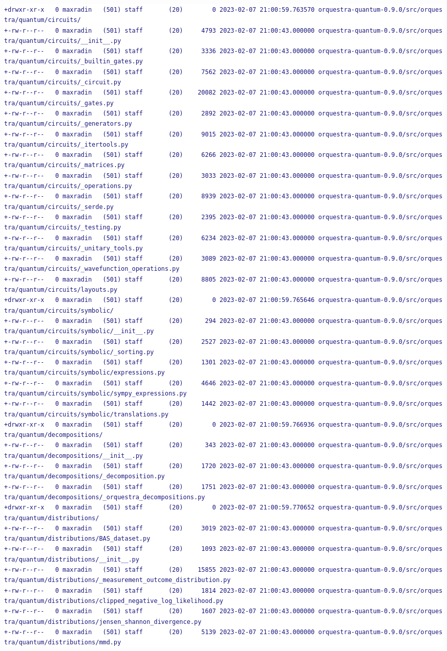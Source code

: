 ```diff
+drwxr-xr-x   0 maxradin   (501) staff       (20)        0 2023-02-07 21:00:59.763570 orquestra-quantum-0.9.0/src/orquestra/quantum/circuits/
+-rw-r--r--   0 maxradin   (501) staff       (20)     4793 2023-02-07 21:00:43.000000 orquestra-quantum-0.9.0/src/orquestra/quantum/circuits/__init__.py
+-rw-r--r--   0 maxradin   (501) staff       (20)     3336 2023-02-07 21:00:43.000000 orquestra-quantum-0.9.0/src/orquestra/quantum/circuits/_builtin_gates.py
+-rw-r--r--   0 maxradin   (501) staff       (20)     7562 2023-02-07 21:00:43.000000 orquestra-quantum-0.9.0/src/orquestra/quantum/circuits/_circuit.py
+-rw-r--r--   0 maxradin   (501) staff       (20)    20082 2023-02-07 21:00:43.000000 orquestra-quantum-0.9.0/src/orquestra/quantum/circuits/_gates.py
+-rw-r--r--   0 maxradin   (501) staff       (20)     2892 2023-02-07 21:00:43.000000 orquestra-quantum-0.9.0/src/orquestra/quantum/circuits/_generators.py
+-rw-r--r--   0 maxradin   (501) staff       (20)     9015 2023-02-07 21:00:43.000000 orquestra-quantum-0.9.0/src/orquestra/quantum/circuits/_itertools.py
+-rw-r--r--   0 maxradin   (501) staff       (20)     6266 2023-02-07 21:00:43.000000 orquestra-quantum-0.9.0/src/orquestra/quantum/circuits/_matrices.py
+-rw-r--r--   0 maxradin   (501) staff       (20)     3033 2023-02-07 21:00:43.000000 orquestra-quantum-0.9.0/src/orquestra/quantum/circuits/_operations.py
+-rw-r--r--   0 maxradin   (501) staff       (20)     8939 2023-02-07 21:00:43.000000 orquestra-quantum-0.9.0/src/orquestra/quantum/circuits/_serde.py
+-rw-r--r--   0 maxradin   (501) staff       (20)     2395 2023-02-07 21:00:43.000000 orquestra-quantum-0.9.0/src/orquestra/quantum/circuits/_testing.py
+-rw-r--r--   0 maxradin   (501) staff       (20)     6234 2023-02-07 21:00:43.000000 orquestra-quantum-0.9.0/src/orquestra/quantum/circuits/_unitary_tools.py
+-rw-r--r--   0 maxradin   (501) staff       (20)     3089 2023-02-07 21:00:43.000000 orquestra-quantum-0.9.0/src/orquestra/quantum/circuits/_wavefunction_operations.py
+-rw-r--r--   0 maxradin   (501) staff       (20)     8805 2023-02-07 21:00:43.000000 orquestra-quantum-0.9.0/src/orquestra/quantum/circuits/layouts.py
+drwxr-xr-x   0 maxradin   (501) staff       (20)        0 2023-02-07 21:00:59.765646 orquestra-quantum-0.9.0/src/orquestra/quantum/circuits/symbolic/
+-rw-r--r--   0 maxradin   (501) staff       (20)      294 2023-02-07 21:00:43.000000 orquestra-quantum-0.9.0/src/orquestra/quantum/circuits/symbolic/__init__.py
+-rw-r--r--   0 maxradin   (501) staff       (20)     2527 2023-02-07 21:00:43.000000 orquestra-quantum-0.9.0/src/orquestra/quantum/circuits/symbolic/_sorting.py
+-rw-r--r--   0 maxradin   (501) staff       (20)     1301 2023-02-07 21:00:43.000000 orquestra-quantum-0.9.0/src/orquestra/quantum/circuits/symbolic/expressions.py
+-rw-r--r--   0 maxradin   (501) staff       (20)     4646 2023-02-07 21:00:43.000000 orquestra-quantum-0.9.0/src/orquestra/quantum/circuits/symbolic/sympy_expressions.py
+-rw-r--r--   0 maxradin   (501) staff       (20)     1442 2023-02-07 21:00:43.000000 orquestra-quantum-0.9.0/src/orquestra/quantum/circuits/symbolic/translations.py
+drwxr-xr-x   0 maxradin   (501) staff       (20)        0 2023-02-07 21:00:59.766936 orquestra-quantum-0.9.0/src/orquestra/quantum/decompositions/
+-rw-r--r--   0 maxradin   (501) staff       (20)      343 2023-02-07 21:00:43.000000 orquestra-quantum-0.9.0/src/orquestra/quantum/decompositions/__init__.py
+-rw-r--r--   0 maxradin   (501) staff       (20)     1720 2023-02-07 21:00:43.000000 orquestra-quantum-0.9.0/src/orquestra/quantum/decompositions/_decomposition.py
+-rw-r--r--   0 maxradin   (501) staff       (20)     1751 2023-02-07 21:00:43.000000 orquestra-quantum-0.9.0/src/orquestra/quantum/decompositions/_orquestra_decompositions.py
+drwxr-xr-x   0 maxradin   (501) staff       (20)        0 2023-02-07 21:00:59.770652 orquestra-quantum-0.9.0/src/orquestra/quantum/distributions/
+-rw-r--r--   0 maxradin   (501) staff       (20)     3019 2023-02-07 21:00:43.000000 orquestra-quantum-0.9.0/src/orquestra/quantum/distributions/BAS_dataset.py
+-rw-r--r--   0 maxradin   (501) staff       (20)     1093 2023-02-07 21:00:43.000000 orquestra-quantum-0.9.0/src/orquestra/quantum/distributions/__init__.py
+-rw-r--r--   0 maxradin   (501) staff       (20)    15855 2023-02-07 21:00:43.000000 orquestra-quantum-0.9.0/src/orquestra/quantum/distributions/_measurement_outcome_distribution.py
+-rw-r--r--   0 maxradin   (501) staff       (20)     1814 2023-02-07 21:00:43.000000 orquestra-quantum-0.9.0/src/orquestra/quantum/distributions/clipped_negative_log_likelihood.py
+-rw-r--r--   0 maxradin   (501) staff       (20)     1607 2023-02-07 21:00:43.000000 orquestra-quantum-0.9.0/src/orquestra/quantum/distributions/jensen_shannon_divergence.py
+-rw-r--r--   0 maxradin   (501) staff       (20)     5139 2023-02-07 21:00:43.000000 orquestra-quantum-0.9.0/src/orquestra/quantum/distributions/mmd.py
```